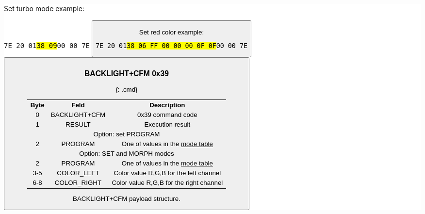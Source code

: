 Set turbo mode example:

<samp id="turbo-mode-example">7E 20 01<mark>38 09</mark>00 00 7E</samp>
<button class="copyable" onclick="CopyExample(this)"/>

Set red color example:

<samp id="set-color-example">7E 20 01<mark>38 06 FF 00 00 00 0F 0F</mark>00 00 7E</samp>
<button class="copyable" onclick="CopyExample(this)"/>

### BACKLIGHT+CFM 0x39
{: .cmd}

<figure id="backlight-cfm">
    <table>
        <tr>
            <th class="small_left">Byte</th>
            <th class="small_left">Feld</th>
            <th>Description</th>
        </tr>
        <tr>
            <td>0</td>
            <td>BACKLIGHT+CFM</td>
            <td>0x39 command code</td>
        </tr>
        <tr>
            <td>1</td>
            <td>RESULT</td>
            <td>Execution result</td>
        </tr>
        <tr>
            <td id="comment" colspan="3">Option: set PROGRAM</td>
        </tr>
        <tr>
            <td>2</td>
            <td>PROGRAM</td>
            <td>One of values in the <a href="#backlight-mode">mode table</a></td>
        </tr>
        <tr>
            <td id="comment" colspan="3">Option: SET and MORPH modes</td>
        </tr>
        <tr>
            <td>2</td>
            <td>PROGRAM</td>
            <td>One of values in the <a href="#backlight-mode">mode table</a></td>
        </tr>
        <tr>
            <td>3-5</td>
            <td>COLOR_LEFT</td>
            <td>Color value R,G,B for the left channel</td>
        </tr>
        <tr>
            <td>6-8</td>
            <td>COLOR_RIGHT</td>
            <td>Color value R,G,B for the right channel</td>
        </tr>
    </table>
    <figcaption>BACKLIGHT+CFM payload structure.</figcaption>
</figure>
